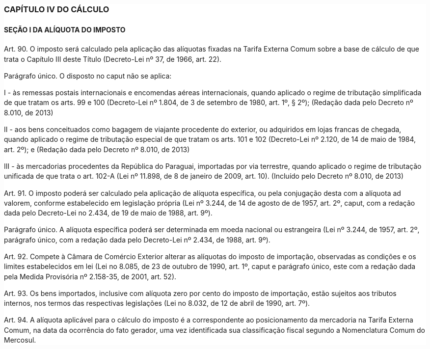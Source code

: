 ### CAPÍTULO IV DO CÁLCULO
#### SEÇÃO I DA ALÍQUOTA DO IMPOSTO

Art. 90. O imposto será calculado pela aplicação das
alíquotas fixadas na Tarifa Externa Comum sobre a base de
cálculo de que trata o Capítulo III deste Título (Decreto-Lei nº
37, de 1966, art. 22).

Parágrafo único. O disposto no caput não se aplica:

I - às remessas postais internacionais e encomendas aéreas
internacionais, quando aplicado o regime de tributação
simplificada de que tratam os arts. 99 e 100 (Decreto-Lei nº
1.804, de 3 de setembro de 1980, art. 1º, § 2º); (Redação
dada pelo Decreto nº 8.010, de 2013)

II - aos bens conceituados como bagagem de viajante
procedente do exterior, ou adquiridos em lojas francas de
chegada, quando aplicado o regime de tributação especial de
que tratam os arts. 101 e 102 (Decreto-Lei nº 2.120, de 14 de
maio de 1984, art. 2º); e (Redação dada pelo Decreto nº
8.010, de 2013)

III - às mercadorias procedentes da República do Paraguai,
importadas por via terrestre, quando aplicado o regime de
tributação unificada de que trata o art. 102-A (Lei nº 11.898,
de 8 de janeiro de 2009, art. 10). (Incluído pelo Decreto nº
8.010, de 2013)

Art. 91. O imposto poderá ser calculado pela aplicação de
alíquota específica, ou pela conjugação desta com a alíquota
ad valorem, conforme estabelecido em legislação própria
(Lei nº 3.244, de 14 de agosto de de 1957, art. 2º, caput, com
a redação dada pelo Decreto-Lei no 2.434, de 19 de maio de
1988, art. 9º).

Parágrafo único. A alíquota específica poderá ser
determinada em moeda nacional ou estrangeira (Lei nº
3.244, de 1957, art. 2º, parágrafo único, com a redação dada
pelo Decreto-Lei nº 2.434, de 1988, art. 9º).

Art. 92. Compete à Câmara de Comércio Exterior alterar as
alíquotas do imposto de importação, observadas as
condições e os limites estabelecidos em lei (Lei no 8.085, de
23 de outubro de 1990, art. 1º, caput e parágrafo único, este
com a redação dada pela Medida Provisória nº 2.158-35, de
2001, art. 52).

Art. 93. Os bens importados, inclusive com alíquota zero por
cento do imposto de importação, estão sujeitos aos tributos
internos, nos termos das respectivas legislações (Lei
no 8.032, de 12 de abril de 1990, art. 7º).

Art. 94. A alíquota aplicável para o cálculo do imposto é a
correspondente ao posicionamento da mercadoria na Tarifa
Externa Comum, na data da ocorrência do fato gerador, uma
vez identificada sua classificação fiscal segundo a
Nomenclatura Comum do Mercosul.
